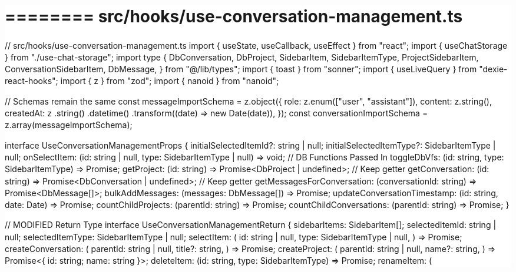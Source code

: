 ========
src/hooks/use-conversation-management.ts
========
// src/hooks/use-conversation-management.ts
import { useState, useCallback, useEffect } from "react";
import { useChatStorage } from "./use-chat-storage";
import type {
  DbConversation,
  DbProject,
  SidebarItem,
  SidebarItemType,
  ProjectSidebarItem,
  ConversationSidebarItem,
  DbMessage,
} from "@/lib/types";
import { toast } from "sonner";
import { useLiveQuery } from "dexie-react-hooks";
import { z } from "zod";
import { nanoid } from "nanoid";

// Schemas remain the same
const messageImportSchema = z.object({
  role: z.enum(["user", "assistant"]),
  content: z.string(),
  createdAt: z
    .string()
    .datetime()
    .transform((date) => new Date(date)),
});
const conversationImportSchema = z.array(messageImportSchema);

interface UseConversationManagementProps {
  initialSelectedItemId?: string | null;
  initialSelectedItemType?: SidebarItemType | null;
  onSelectItem: (id: string | null, type: SidebarItemType | null) => void;
  // DB Functions Passed In
  toggleDbVfs: (id: string, type: SidebarItemType) => Promise<void>;
  getProject: (id: string) => Promise<DbProject | undefined>; // Keep getter
  getConversation: (id: string) => Promise<DbConversation | undefined>; // Keep getter
  getMessagesForConversation: (conversationId: string) => Promise<DbMessage[]>;
  bulkAddMessages: (messages: DbMessage[]) => Promise<unknown>;
  updateConversationTimestamp: (id: string, date: Date) => Promise<void>;
  countChildProjects: (parentId: string) => Promise<number>;
  countChildConversations: (parentId: string) => Promise<number>;
}

// MODIFIED Return Type
interface UseConversationManagementReturn {
  sidebarItems: SidebarItem[];
  selectedItemId: string | null;
  selectedItemType: SidebarItemType | null;
  selectItem: (
    id: string | null,
    type: SidebarItemType | null,
  ) => Promise<void>;
  createConversation: (
    parentId: string | null,
    title?: string,
  ) => Promise<string>;
  createProject: (
    parentId: string | null,
    name?: string,
  ) => Promise<{ id: string; name: string }>;
  deleteItem: (id: string, type: SidebarItemType) => Promise<void>;
  renameItem: (